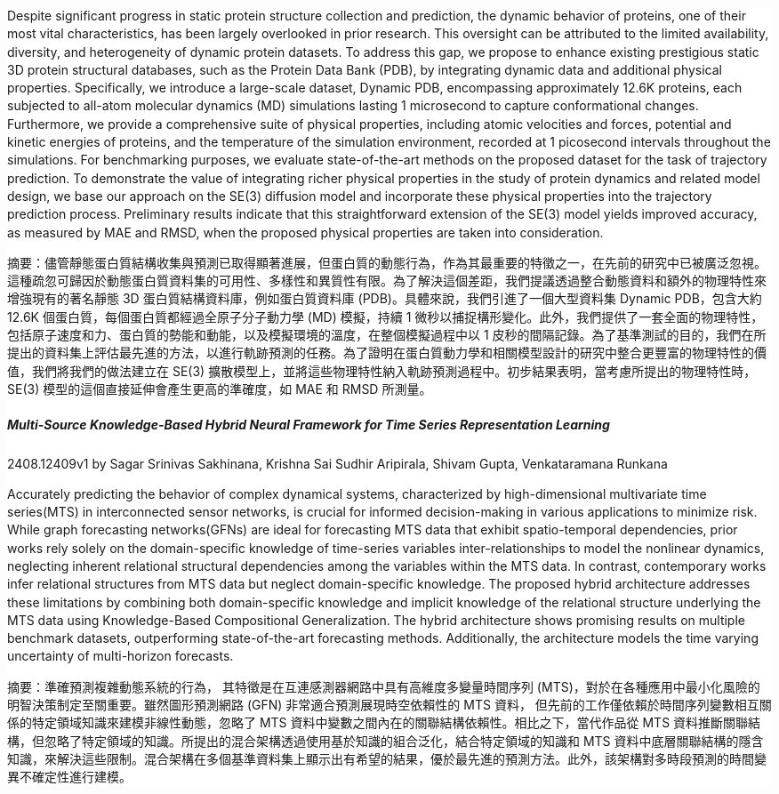 Despite significant progress in static protein structure collection and
prediction, the dynamic behavior of proteins, one of their most vital
characteristics, has been largely overlooked in prior research. This oversight
can be attributed to the limited availability, diversity, and heterogeneity of
dynamic protein datasets. To address this gap, we propose to enhance existing
prestigious static 3D protein structural databases, such as the Protein Data
Bank (PDB), by integrating dynamic data and additional physical properties.
Specifically, we introduce a large-scale dataset, Dynamic PDB, encompassing
approximately 12.6K proteins, each subjected to all-atom molecular dynamics
(MD) simulations lasting 1 microsecond to capture conformational changes.
Furthermore, we provide a comprehensive suite of physical properties, including
atomic velocities and forces, potential and kinetic energies of proteins, and
the temperature of the simulation environment, recorded at 1 picosecond
intervals throughout the simulations. For benchmarking purposes, we evaluate
state-of-the-art methods on the proposed dataset for the task of trajectory
prediction. To demonstrate the value of integrating richer physical properties
in the study of protein dynamics and related model design, we base our approach
on the SE(3) diffusion model and incorporate these physical properties into the
trajectory prediction process. Preliminary results indicate that this
straightforward extension of the SE(3) model yields improved accuracy, as
measured by MAE and RMSD, when the proposed physical properties are taken into
consideration.

摘要：儘管靜態蛋白質結構收集與預測已取得顯著進展，但蛋白質的動態行為，作為其最重要的特徵之一，在先前的研究中已被廣泛忽視。這種疏忽可歸因於動態蛋白質資料集的可用性、多樣性和異質性有限。為了解決這個差距，我們提議透過整合動態資料和額外的物理特性來增強現有的著名靜態 3D 蛋白質結構資料庫，例如蛋白質資料庫 (PDB)。具體來說，我們引進了一個大型資料集 Dynamic PDB，包含大約 12.6K 個蛋白質，每個蛋白質都經過全原子分子動力學 (MD) 模擬，持續 1 微秒以捕捉構形變化。此外，我們提供了一套全面的物理特性，包括原子速度和力、蛋白質的勢能和動能，以及模擬環境的溫度，在整個模擬過程中以 1 皮秒的間隔記錄。為了基準測試的目的，我們在所提出的資料集上評估最先進的方法，以進行軌跡預測的任務。為了證明在蛋白質動力學和相關模型設計的研究中整合更豐富的物理特性的價值，我們將我們的做法建立在 SE(3) 擴散模型上，並將這些物理特性納入軌跡預測過程中。初步結果表明，當考慮所提出的物理特性時，SE(3) 模型的這個直接延伸會產生更高的準確度，如 MAE 和 RMSD 所測量。

##### **Multi-Source Knowledge-Based Hybrid Neural Framework for Time Series Representation Learning**
2408.12409v1 by Sagar Srinivas Sakhinana, Krishna Sai Sudhir Aripirala, Shivam Gupta, Venkataramana Runkana

Accurately predicting the behavior of complex dynamical systems,
characterized by high-dimensional multivariate time series(MTS) in
interconnected sensor networks, is crucial for informed decision-making in
various applications to minimize risk. While graph forecasting networks(GFNs)
are ideal for forecasting MTS data that exhibit spatio-temporal dependencies,
prior works rely solely on the domain-specific knowledge of time-series
variables inter-relationships to model the nonlinear dynamics, neglecting
inherent relational structural dependencies among the variables within the MTS
data. In contrast, contemporary works infer relational structures from MTS data
but neglect domain-specific knowledge. The proposed hybrid architecture
addresses these limitations by combining both domain-specific knowledge and
implicit knowledge of the relational structure underlying the MTS data using
Knowledge-Based Compositional Generalization. The hybrid architecture shows
promising results on multiple benchmark datasets, outperforming
state-of-the-art forecasting methods. Additionally, the architecture models the
time varying uncertainty of multi-horizon forecasts.

摘要：準確預測複雜動態系統的行為，
其特徵是在互連感測器網路中具有高維度多變量時間序列 (MTS)，對於在各種應用中最小化風險的明智決策制定至關重要。雖然圖形預測網路 (GFN) 非常適合預測展現時空依賴性的 MTS 資料，
但先前的工作僅依賴於時間序列變數相互關係的特定領域知識來建模非線性動態，忽略了 MTS 資料中變數之間內在的關聯結構依賴性。相比之下，當代作品從 MTS 資料推斷關聯結構，但忽略了特定領域的知識。所提出的混合架構透過使用基於知識的組合泛化，結合特定領域的知識和 MTS 資料中底層關聯結構的隱含知識，來解決這些限制。混合架構在多個基準資料集上顯示出有希望的結果，優於最先進的預測方法。此外，該架構對多時段預測的時間變異不確定性進行建模。
